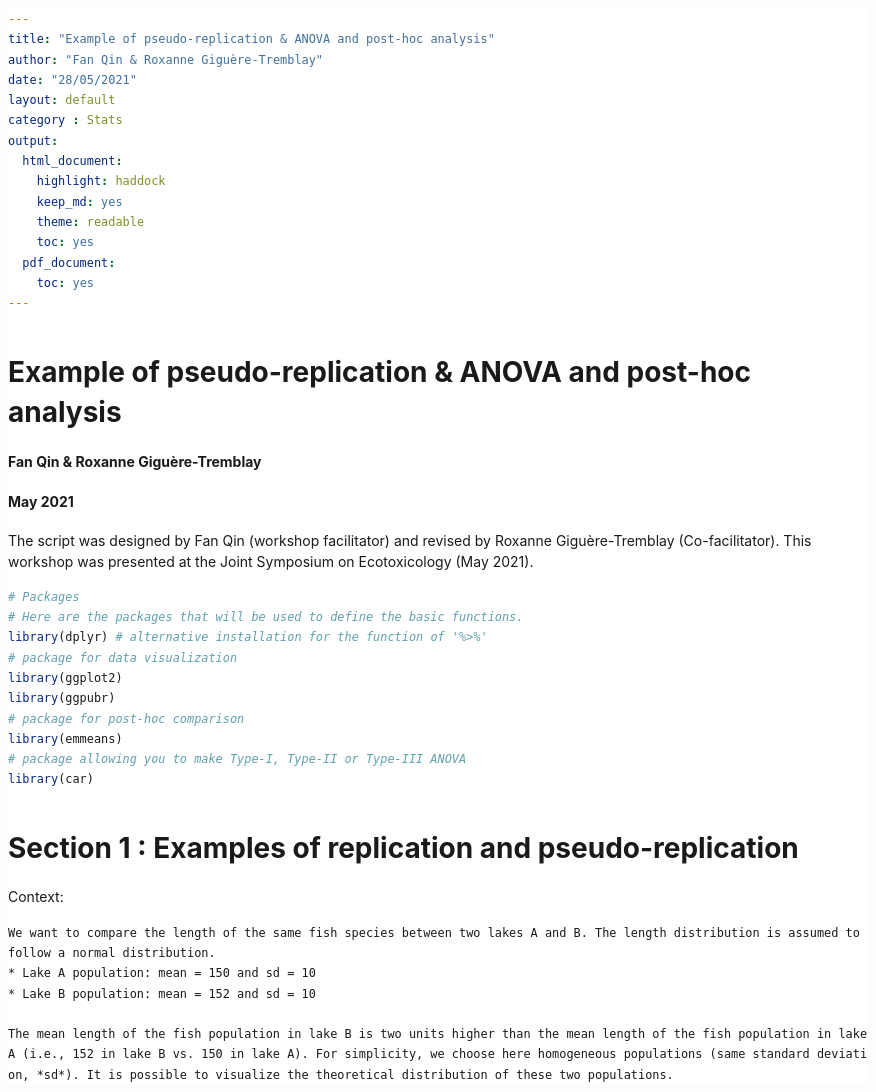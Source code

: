 ```yaml
---
title: "Example of pseudo-replication & ANOVA and post-hoc analysis"
author: "Fan Qin & Roxanne Giguère-Tremblay"
date: "28/05/2021"
layout: default
category : Stats
output:
  html_document:
    highlight: haddock
    keep_md: yes
    theme: readable
    toc: yes
  pdf_document:
    toc: yes
---
```


# Example of pseudo-replication & ANOVA and post-hoc analysis

#### Fan Qin & Roxanne Giguère-Tremblay
#### May 2021


The script was designed by Fan Qin (workshop facilitator) and revised by Roxanne Giguère-Tremblay (Co-facilitator). This workshop was presented at the Joint Symposium on Ecotoxicology (May 2021).


```r
# Packages
# Here are the packages that will be used to define the basic functions.
library(dplyr) # alternative installation for the function of '%>%'
# package for data visualization
library(ggplot2)
library(ggpubr)
# package for post-hoc comparison
library(emmeans)
# package allowing you to make Type-I, Type-II or Type-III ANOVA
library(car)
```
# Section 1 : Examples of replication and pseudo-replication
Context:

    We want to compare the length of the same fish species between two lakes A and B. The length distribution is assumed to follow a normal distribution.   
    * Lake A population: mean = 150 and sd = 10  
    * Lake B population: mean = 152 and sd = 10
    
    The mean length of the fish population in lake B is two units higher than the mean length of the fish population in lake A (i.e., 152 in lake B vs. 150 in lake A). For simplicity, we choose here homogeneous populations (same standard deviation, *sd*). It is possible to visualize the theoretical distribution of these two populations. 

